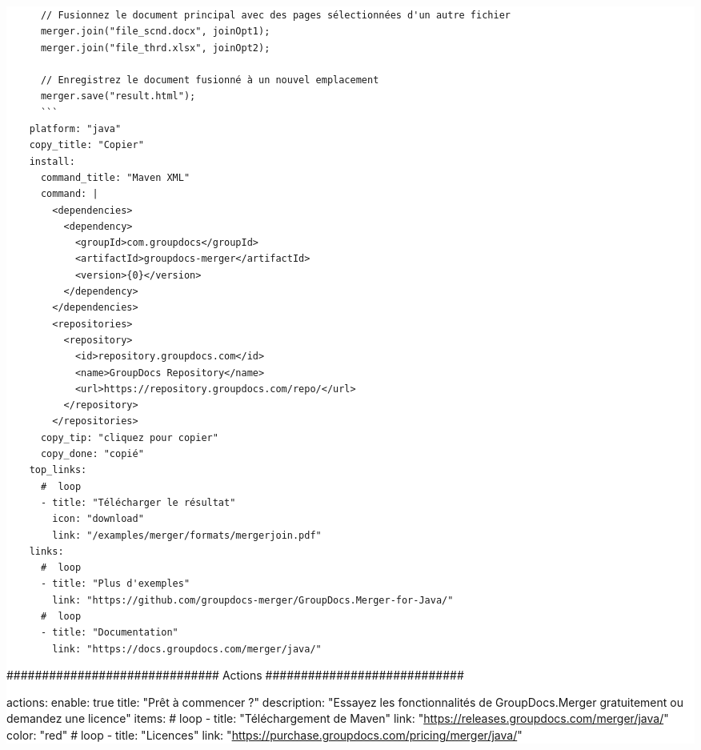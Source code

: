           // Fusionnez le document principal avec des pages sélectionnées d'un autre fichier
          merger.join("file_scnd.docx", joinOpt1);
          merger.join("file_thrd.xlsx", joinOpt2);

          // Enregistrez le document fusionné à un nouvel emplacement
          merger.save("result.html");
          ```
        platform: "java"
        copy_title: "Copier"
        install:
          command_title: "Maven XML"
          command: |
            <dependencies>
              <dependency>
                <groupId>com.groupdocs</groupId>
                <artifactId>groupdocs-merger</artifactId>
                <version>{0}</version>
              </dependency>
            </dependencies>
            <repositories>
              <repository>
                <id>repository.groupdocs.com</id>
                <name>GroupDocs Repository</name>
                <url>https://repository.groupdocs.com/repo/</url>
              </repository>
            </repositories>
          copy_tip: "cliquez pour copier"
          copy_done: "copié"
        top_links:
          #  loop
          - title: "Télécharger le résultat"
            icon: "download"
            link: "/examples/merger/formats/mergerjoin.pdf"
        links:
          #  loop
          - title: "Plus d'exemples"
            link: "https://github.com/groupdocs-merger/GroupDocs.Merger-for-Java/"
          #  loop
          - title: "Documentation"
            link: "https://docs.groupdocs.com/merger/java/"
            

            


############################## Actions ############################

actions:
  enable: true
  title: "Prêt à commencer ?"
  description: "Essayez les fonctionnalités de GroupDocs.Merger gratuitement ou demandez une licence"
  items:
    #  loop
    - title: "Téléchargement de Maven"
      link: "https://releases.groupdocs.com/merger/java/"
      color: "red"
        #  loop
    - title: "Licences"
      link: "https://purchase.groupdocs.com/pricing/merger/java/"